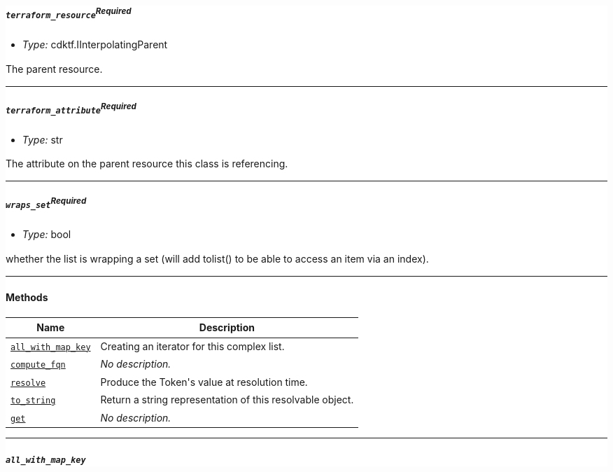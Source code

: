 
##### `terraform_resource`<sup>Required</sup> <a name="terraform_resource" id="rhizo-co-terraform-provider-oci.dataOciDisasterRecoveryDrPlanExecutions.DataOciDisasterRecoveryDrPlanExecutionsDrPlanExecutionCollectionItemsExecutionOptionsList.Initializer.parameter.terraformResource"></a>

- *Type:* cdktf.IInterpolatingParent

The parent resource.

---

##### `terraform_attribute`<sup>Required</sup> <a name="terraform_attribute" id="rhizo-co-terraform-provider-oci.dataOciDisasterRecoveryDrPlanExecutions.DataOciDisasterRecoveryDrPlanExecutionsDrPlanExecutionCollectionItemsExecutionOptionsList.Initializer.parameter.terraformAttribute"></a>

- *Type:* str

The attribute on the parent resource this class is referencing.

---

##### `wraps_set`<sup>Required</sup> <a name="wraps_set" id="rhizo-co-terraform-provider-oci.dataOciDisasterRecoveryDrPlanExecutions.DataOciDisasterRecoveryDrPlanExecutionsDrPlanExecutionCollectionItemsExecutionOptionsList.Initializer.parameter.wrapsSet"></a>

- *Type:* bool

whether the list is wrapping a set (will add tolist() to be able to access an item via an index).

---

#### Methods <a name="Methods" id="Methods"></a>

| **Name** | **Description** |
| --- | --- |
| <code><a href="#rhizo-co-terraform-provider-oci.dataOciDisasterRecoveryDrPlanExecutions.DataOciDisasterRecoveryDrPlanExecutionsDrPlanExecutionCollectionItemsExecutionOptionsList.allWithMapKey">all_with_map_key</a></code> | Creating an iterator for this complex list. |
| <code><a href="#rhizo-co-terraform-provider-oci.dataOciDisasterRecoveryDrPlanExecutions.DataOciDisasterRecoveryDrPlanExecutionsDrPlanExecutionCollectionItemsExecutionOptionsList.computeFqn">compute_fqn</a></code> | *No description.* |
| <code><a href="#rhizo-co-terraform-provider-oci.dataOciDisasterRecoveryDrPlanExecutions.DataOciDisasterRecoveryDrPlanExecutionsDrPlanExecutionCollectionItemsExecutionOptionsList.resolve">resolve</a></code> | Produce the Token's value at resolution time. |
| <code><a href="#rhizo-co-terraform-provider-oci.dataOciDisasterRecoveryDrPlanExecutions.DataOciDisasterRecoveryDrPlanExecutionsDrPlanExecutionCollectionItemsExecutionOptionsList.toString">to_string</a></code> | Return a string representation of this resolvable object. |
| <code><a href="#rhizo-co-terraform-provider-oci.dataOciDisasterRecoveryDrPlanExecutions.DataOciDisasterRecoveryDrPlanExecutionsDrPlanExecutionCollectionItemsExecutionOptionsList.get">get</a></code> | *No description.* |

---

##### `all_with_map_key` <a name="all_with_map_key" id="rhizo-co-terraform-provider-oci.dataOciDisasterRecoveryDrPlanExecutions.DataOciDisasterRecoveryDrPlanExecutionsDrPlanExecutionCollectionItemsExecutionOptionsList.allWithMapKey"></a>
